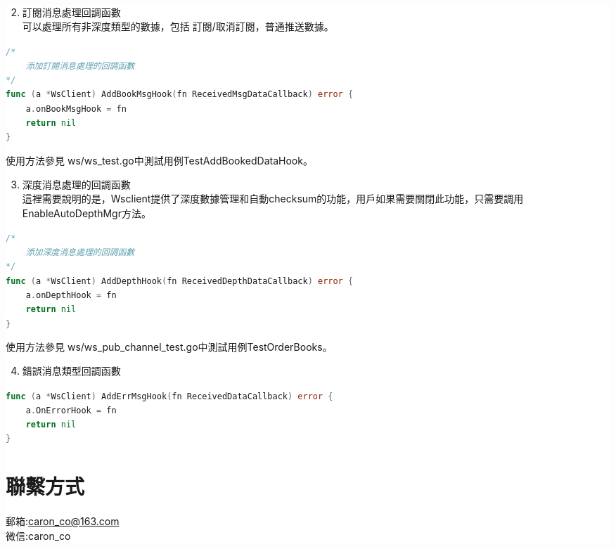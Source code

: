 2. 訂閱消息處理回調函數  
可以處理所有非深度類型的數據，包括 訂閱/取消訂閱，普通推送數據。
```go
/*
	添加訂閱消息處理的回調函數
*/
func (a *WsClient) AddBookMsgHook(fn ReceivedMsgDataCallback) error {
	a.onBookMsgHook = fn
	return nil
}
```
使用方法參見 ws/ws_test.go中測試用例TestAddBookedDataHook。


3. 深度消息處理的回調函數  
這裡需要說明的是，Wsclient提供了深度數據管理和自動checksum的功能，用戶如果需要關閉此功能，只需要調用EnableAutoDepthMgr方法。
```go
/*
	添加深度消息處理的回調函數
*/
func (a *WsClient) AddDepthHook(fn ReceivedDepthDataCallback) error {
	a.onDepthHook = fn
	return nil
}
```
使用方法參見 ws/ws_pub_channel_test.go中測試用例TestOrderBooks。

4. 錯誤消息類型回調函數  
```go
func (a *WsClient) AddErrMsgHook(fn ReceivedDataCallback) error {
	a.OnErrorHook = fn
	return nil
}
```

# 聯繫方式
郵箱:caron_co@163.com  
微信:caron_co
